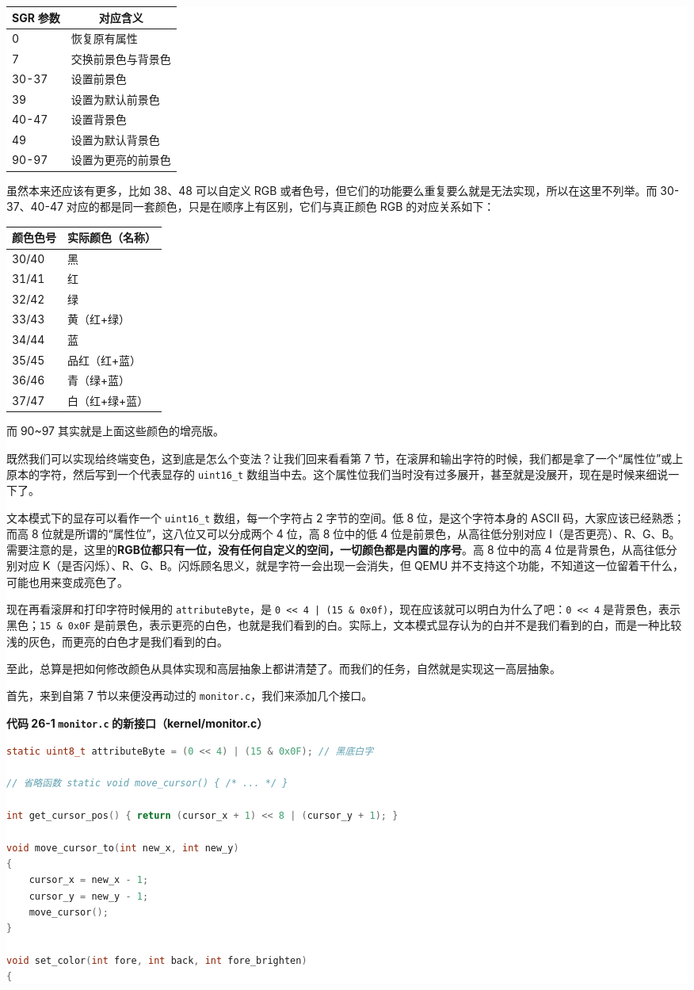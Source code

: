 | SGR 参数 | 对应含义 |
| ------------- | ------- |
| 0 | 恢复原有属性 |
| 7 | 交换前景色与背景色 |
| 30-37 | 设置前景色 |
| 39 | 设置为默认前景色 |
| 40-47 | 设置背景色 |
| 49 | 设置为默认背景色 |
| 90-97 | 设置为更亮的前景色 |

虽然本来还应该有更多，比如 38、48 可以自定义 RGB 或者色号，但它们的功能要么重复要么就是无法实现，所以在这里不列举。而 30-37、40-47 对应的都是同一套颜色，只是在顺序上有区别，它们与真正颜色 RGB 的对应关系如下：

| 颜色色号 | 实际颜色（名称）|
| ---- | ---- |
| 30/40 | 黑 |
| 31/41 | 红 |
| 32/42 | 绿 |
| 33/43 | 黄（红+绿） |
| 34/44 | 蓝 |
| 35/45 | 品红（红+蓝） |
| 36/46 | 青（绿+蓝） |
| 37/47 | 白（红+绿+蓝） |

而 90~97 其实就是上面这些颜色的增亮版。

既然我们可以实现给终端变色，这到底是怎么个变法？让我们回来看看第 7 节，在滚屏和输出字符的时候，我们都是拿了一个“属性位”或上原本的字符，然后写到一个代表显存的 `uint16_t` 数组当中去。这个属性位我们当时没有过多展开，甚至就是没展开，现在是时候来细说一下了。

文本模式下的显存可以看作一个 `uint16_t` 数组，每一个字符占 2 字节的空间。低 8 位，是这个字符本身的 ASCII 码，大家应该已经熟悉；而高 8 位就是所谓的“属性位”，这八位又可以分成两个 4 位，高 8 位中的低 4 位是前景色，从高往低分别对应 I（是否更亮）、R、G、B。需要注意的是，这里的**RGB位都只有一位，没有任何自定义的空间，一切颜色都是内置的序号**。高 8 位中的高 4 位是背景色，从高往低分别对应 K（是否闪烁）、R、G、B。闪烁顾名思义，就是字符一会出现一会消失，但 QEMU 并不支持这个功能，不知道这一位留着干什么，可能也用来变成亮色了。

现在再看滚屏和打印字符时候用的 `attributeByte`，是 `0 << 4 | (15 & 0x0f)`，现在应该就可以明白为什么了吧：`0 << 4` 是背景色，表示黑色；`15 & 0x0F` 是前景色，表示更亮的白色，也就是我们看到的白。实际上，文本模式显存认为的白并不是我们看到的白，而是一种比较浅的灰色，而更亮的白色才是我们看到的白。

至此，总算是把如何修改颜色从具体实现和高层抽象上都讲清楚了。而我们的任务，自然就是实现这一高层抽象。

首先，来到自第 7 节以来便没再动过的 `monitor.c`，我们来添加几个接口。

**代码 26-1 `monitor.c` 的新接口（kernel/monitor.c）**
```c
static uint8_t attributeByte = (0 << 4) | (15 & 0x0F); // 黑底白字

// 省略函数 static void move_cursor() { /* ... */ }

int get_cursor_pos() { return (cursor_x + 1) << 8 | (cursor_y + 1); }

void move_cursor_to(int new_x, int new_y)
{
    cursor_x = new_x - 1;
    cursor_y = new_y - 1;
    move_cursor();
}

void set_color(int fore, int back, int fore_brighten)
{
```